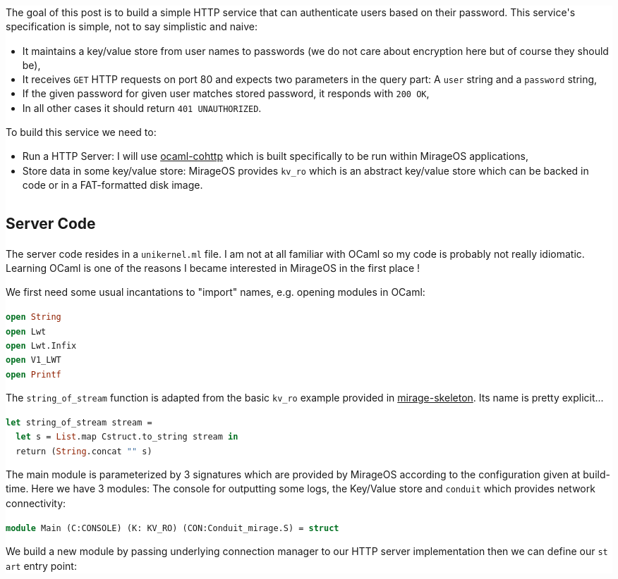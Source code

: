 The goal of this post is to build a simple HTTP service that can authenticate users based on their password. This service's
specification is simple, not to say simplistic and naive:

* It maintains a key/value store from user names to passwords (we do not care about encryption here but of course they should be),
* It receives `GET` HTTP requests on port 80 and expects two parameters in the query part: A `user` string and a `password` string,
* If the given password for given user matches stored password, it responds with `200 OK`,
* In all other cases it should return `401 UNAUTHORIZED`.

To build this service we need to:

* Run a HTTP Server: I will use [ocaml-cohttp](https://github.com/mirage/ocaml-cohttp) which is built specifically to be run within
MirageOS applications, 
* Store data in some key/value store: MirageOS provides `kv_ro` which is an abstract key/value store which can be backed in code
or in a FAT-formatted disk image.

## Server Code

The server code resides in a `unikernel.ml` file. I am not at all familiar with OCaml so my code is probably not really
idiomatic. Learning OCaml is one of the reasons I became interested in MirageOS in the first place !

We first need some usual incantations to "import" names, e.g. opening modules in OCaml:

```ocaml
open String
open Lwt
open Lwt.Infix
open V1_LWT
open Printf
```

The `string_of_stream` function is adapted from the basic `kv_ro` example provided in [mirage-skeleton](https://github.com/mirage/mirage-skeleton). Its name is pretty explicit...

```ocaml
let string_of_stream stream =
  let s = List.map Cstruct.to_string stream in
  return (String.concat "" s)
```

The main module is parameterized by 3 signatures which are provided by MirageOS according to the configuration given at
build-time. Here we have 3 modules: The console for outputting some logs, the Key/Value store and `conduit` which provides
network connectivity:

```ocaml
module Main (C:CONSOLE) (K: KV_RO) (CON:Conduit_mirage.S) = struct
```

We build a new module by passing underlying connection manager to our HTTP server implementation then we can define our `start`
entry point:

